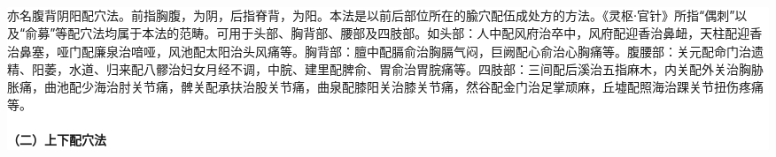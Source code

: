亦名腹背阴阳配穴法。前指胸腹，为阴，后指脊背，为阳。本法是以前后部位所在的腧穴配伍成处方的方法。《灵枢·官针》所指“偶刺”以及“俞募”等配穴法均属于本法的范畴。可用于头部、胸背部、腰部及四肢部。如头部：人中配风府治卒中，风府配迎香治鼻衄，天柱配迎香治鼻塞，哑门配廉泉治喑哑，风池配太阳治头风痛等。胸背部：膻中配膈俞治胸膈气闷，巨阙配心俞治心胸痛等。腹腰部：关元配命门治遗精、阳萎，水道、归来配八髎治妇女月经不调，中脘、建里配脾俞、胃俞治胃脘痛等。四肢部：三间配后溪治五指麻木，内关配外关治胸胁胀痛，曲池配少海治肘关节痛，髀关配承扶治股关节痛，曲泉配膝阳关治膝关节痛，然谷配金门治足掌顽麻，丘墟配照海治踝关节扭伤疼痛等。

#### （二）上下配穴法 

